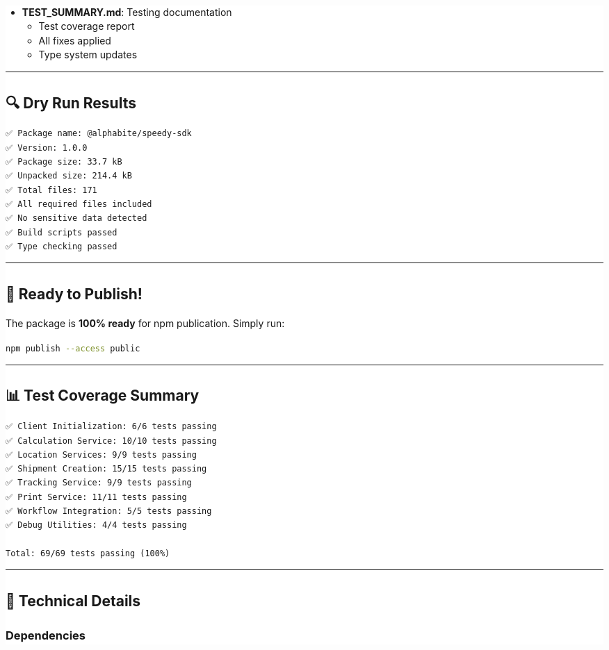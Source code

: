 - **TEST_SUMMARY.md**: Testing documentation
  - Test coverage report
  - All fixes applied
  - Type system updates

---

## 🔍 Dry Run Results

```
✅ Package name: @alphabite/speedy-sdk
✅ Version: 1.0.0
✅ Package size: 33.7 kB
✅ Unpacked size: 214.4 kB
✅ Total files: 171
✅ All required files included
✅ No sensitive data detected
✅ Build scripts passed
✅ Type checking passed
```

---

## 🎉 Ready to Publish!

The package is **100% ready** for npm publication. Simply run:

```bash
npm publish --access public
```

---

## 📊 Test Coverage Summary

```
✅ Client Initialization: 6/6 tests passing
✅ Calculation Service: 10/10 tests passing
✅ Location Services: 9/9 tests passing
✅ Shipment Creation: 15/15 tests passing
✅ Tracking Service: 9/9 tests passing
✅ Print Service: 11/11 tests passing
✅ Workflow Integration: 5/5 tests passing
✅ Debug Utilities: 4/4 tests passing

Total: 69/69 tests passing (100%)
```

---

## 🔧 Technical Details

### Dependencies
